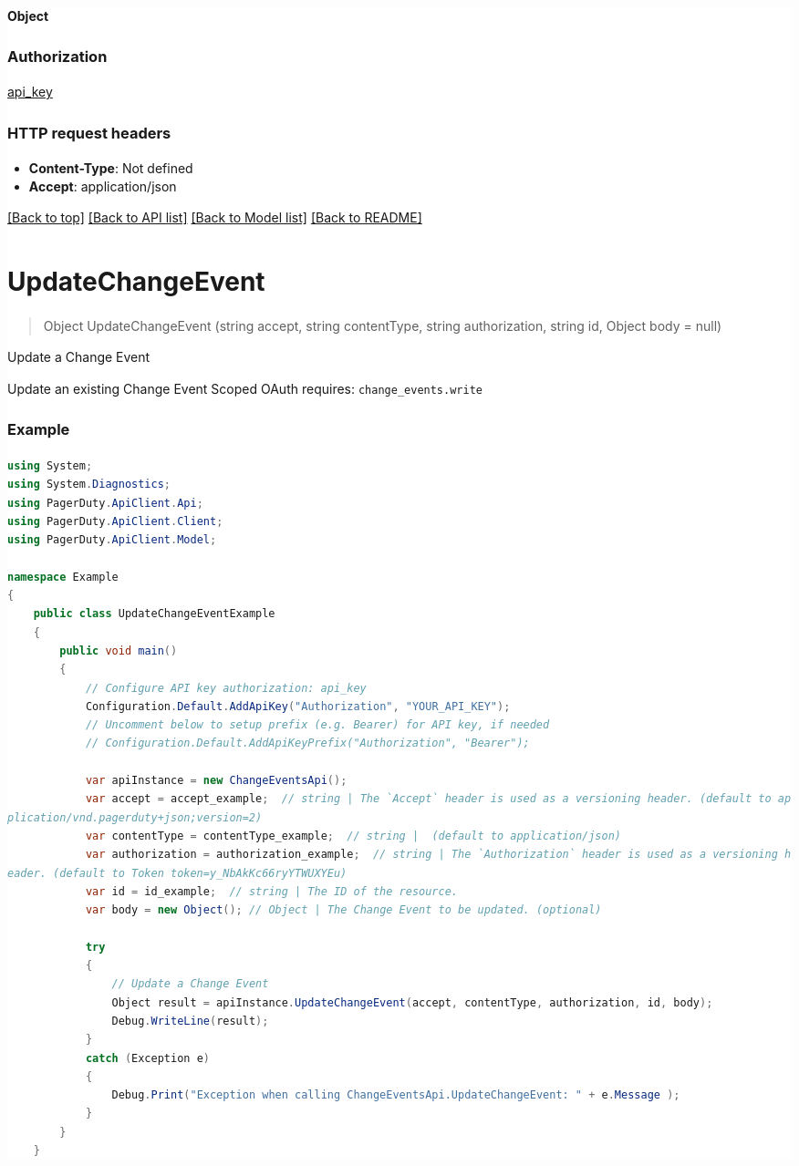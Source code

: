 **Object**

### Authorization

[api_key](../README.md#api_key)

### HTTP request headers

 - **Content-Type**: Not defined
 - **Accept**: application/json

[[Back to top]](#) [[Back to API list]](../README.md#documentation-for-api-endpoints) [[Back to Model list]](../README.md#documentation-for-models) [[Back to README]](../README.md)
<a name="updatechangeevent"></a>
# **UpdateChangeEvent**
> Object UpdateChangeEvent (string accept, string contentType, string authorization, string id, Object body = null)

Update a Change Event

Update an existing Change Event  Scoped OAuth requires: `change_events.write` 

### Example
```csharp
using System;
using System.Diagnostics;
using PagerDuty.ApiClient.Api;
using PagerDuty.ApiClient.Client;
using PagerDuty.ApiClient.Model;

namespace Example
{
    public class UpdateChangeEventExample
    {
        public void main()
        {
            // Configure API key authorization: api_key
            Configuration.Default.AddApiKey("Authorization", "YOUR_API_KEY");
            // Uncomment below to setup prefix (e.g. Bearer) for API key, if needed
            // Configuration.Default.AddApiKeyPrefix("Authorization", "Bearer");

            var apiInstance = new ChangeEventsApi();
            var accept = accept_example;  // string | The `Accept` header is used as a versioning header. (default to application/vnd.pagerduty+json;version=2)
            var contentType = contentType_example;  // string |  (default to application/json)
            var authorization = authorization_example;  // string | The `Authorization` header is used as a versioning header. (default to Token token=y_NbAkKc66ryYTWUXYEu)
            var id = id_example;  // string | The ID of the resource.
            var body = new Object(); // Object | The Change Event to be updated. (optional) 

            try
            {
                // Update a Change Event
                Object result = apiInstance.UpdateChangeEvent(accept, contentType, authorization, id, body);
                Debug.WriteLine(result);
            }
            catch (Exception e)
            {
                Debug.Print("Exception when calling ChangeEventsApi.UpdateChangeEvent: " + e.Message );
            }
        }
    }
```